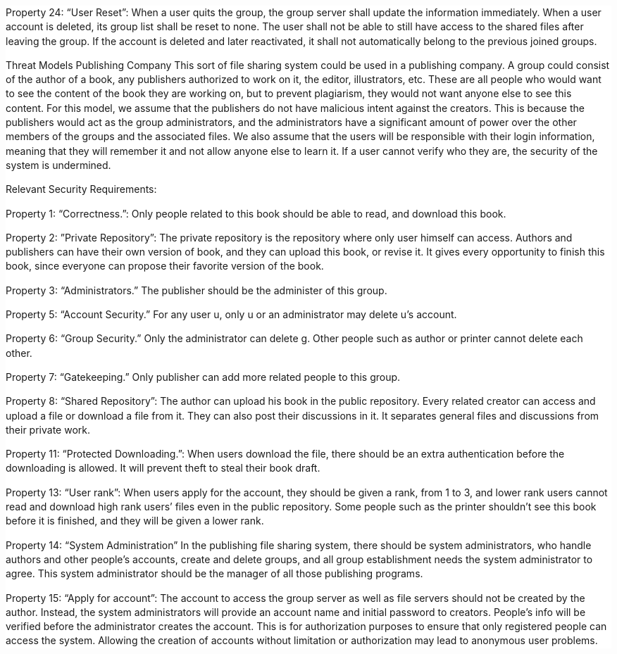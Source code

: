 Property 24: “User Reset”: When a user quits the group, the group server shall update the information immediately. When a user account is deleted, its group list shall be reset to none. The user shall not be able to still have access to the shared files after leaving the group. If the account is deleted and later reactivated, it shall not automatically belong to the previous joined groups. 


Threat Models
Publishing Company
This sort of file sharing system could be used in a publishing company. A group could consist of the author of a book, any publishers authorized to work on it, the editor, illustrators, etc. These are all people who would want to see the content of the book they are working on, but to prevent plagiarism, they would not want anyone else to see this content.
For this model, we assume that the publishers do not have malicious intent against the creators. This is because the publishers would act as the group administrators, and the administrators have a significant amount of power over the other members of the groups and the associated files. We also assume that the users will be responsible with their login information, meaning that they will remember it and not allow anyone else to learn it. If a user cannot verify who they are, the security of the system is undermined.

Relevant Security Requirements:

Property 1: “Correctness.”: Only people related to this book should be able to read, and download this book. 

Property 2: ”Private Repository”: The private repository is the repository where only user himself can access. Authors and publishers can have their own version of book, and they can upload this book, or revise it. It gives every opportunity to finish this book, since everyone can propose their favorite version of the book.

Property 3: “Administrators.” The publisher should be the administer of this group.

Property 5: “Account Security.” For any user u, only u or an administrator may delete u’s account. 

Property 6: “Group Security.” Only the administrator can delete g. Other people such as author or printer cannot delete each other.

Property 7: “Gatekeeping.” Only publisher can add more related people to this group.

Property 8: “Shared Repository”: The author can upload his book in the public repository. Every related creator can access and upload a file or download a file from it. They can also post their discussions in it. It separates general files and discussions from their private work.

Property 11: “Protected Downloading.”: When users download the file, there should be an extra authentication before the downloading is allowed. It will prevent theft to steal their book draft.

Property 13: “User rank”: When users apply for the account, they should be given a rank, from 1 to 3, and lower rank users cannot read and download high rank users’ files even in the public repository. Some people such as the printer shouldn’t see this book before it is finished, and they will be given a lower rank.

Property 14: “System Administration” In the publishing file sharing system, there should be system administrators, who handle authors and other people’s accounts, create and delete groups, and all group establishment needs the system administrator to agree. This system administrator should be the manager of all those publishing programs.

Property 15: “Apply for account”: The account to access the group server as well as file servers should not be created by the author. Instead, the system administrators will provide an account name and initial password to creators. People’s info will be verified before the administrator creates the account. This is for authorization purposes to ensure that only registered people can access the system. Allowing the creation of accounts without limitation or authorization may lead to anonymous user problems.
